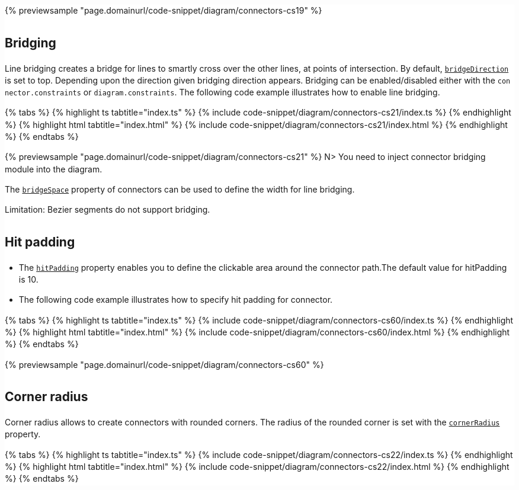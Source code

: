 {% previewsample "page.domainurl/code-snippet/diagram/connectors-cs19" %}

## Bridging

Line bridging creates a bridge for lines to smartly cross over the other lines, at points of intersection. By default, [`bridgeDirection`](../api/diagram#bridgedirection) is set to top. Depending upon the direction given bridging direction appears.
Bridging can be enabled/disabled either with the `connector.constraints` or `diagram.constraints`. The following code example illustrates how to enable line bridging.

{% tabs %}
{% highlight ts tabtitle="index.ts" %}
{% include code-snippet/diagram/connectors-cs21/index.ts %}
{% endhighlight %}
{% highlight html tabtitle="index.html" %}
{% include code-snippet/diagram/connectors-cs21/index.html %}
{% endhighlight %}
{% endtabs %}
        
{% previewsample "page.domainurl/code-snippet/diagram/connectors-cs21" %}
N> You need to inject connector bridging module into the diagram.

The [`bridgeSpace`](../api/diagram/connector#bridgespace) property of connectors can be used to define the width for line bridging.

Limitation: Bezier segments do not support bridging.

## Hit padding

* The [`hitPadding`](../api/diagram/connector#hitpadding) property enables you to define the clickable area around the connector path.The default value for hitPadding is 10.

* The following code example illustrates how to specify hit padding for connector.

{% tabs %}
{% highlight ts tabtitle="index.ts" %}
{% include code-snippet/diagram/connectors-cs60/index.ts %}
{% endhighlight %}
{% highlight html tabtitle="index.html" %}
{% include code-snippet/diagram/connectors-cs60/index.html %}
{% endhighlight %}
{% endtabs %}
        
{% previewsample "page.domainurl/code-snippet/diagram/connectors-cs60" %}


## Corner radius

Corner radius allows to create connectors with rounded corners. The radius of the rounded corner is set with the [`cornerRadius`](../api/diagram/connector#cornerradius) property.

{% tabs %}
{% highlight ts tabtitle="index.ts" %}
{% include code-snippet/diagram/connectors-cs22/index.ts %}
{% endhighlight %}
{% highlight html tabtitle="index.html" %}
{% include code-snippet/diagram/connectors-cs22/index.html %}
{% endhighlight %}
{% endtabs %}
        